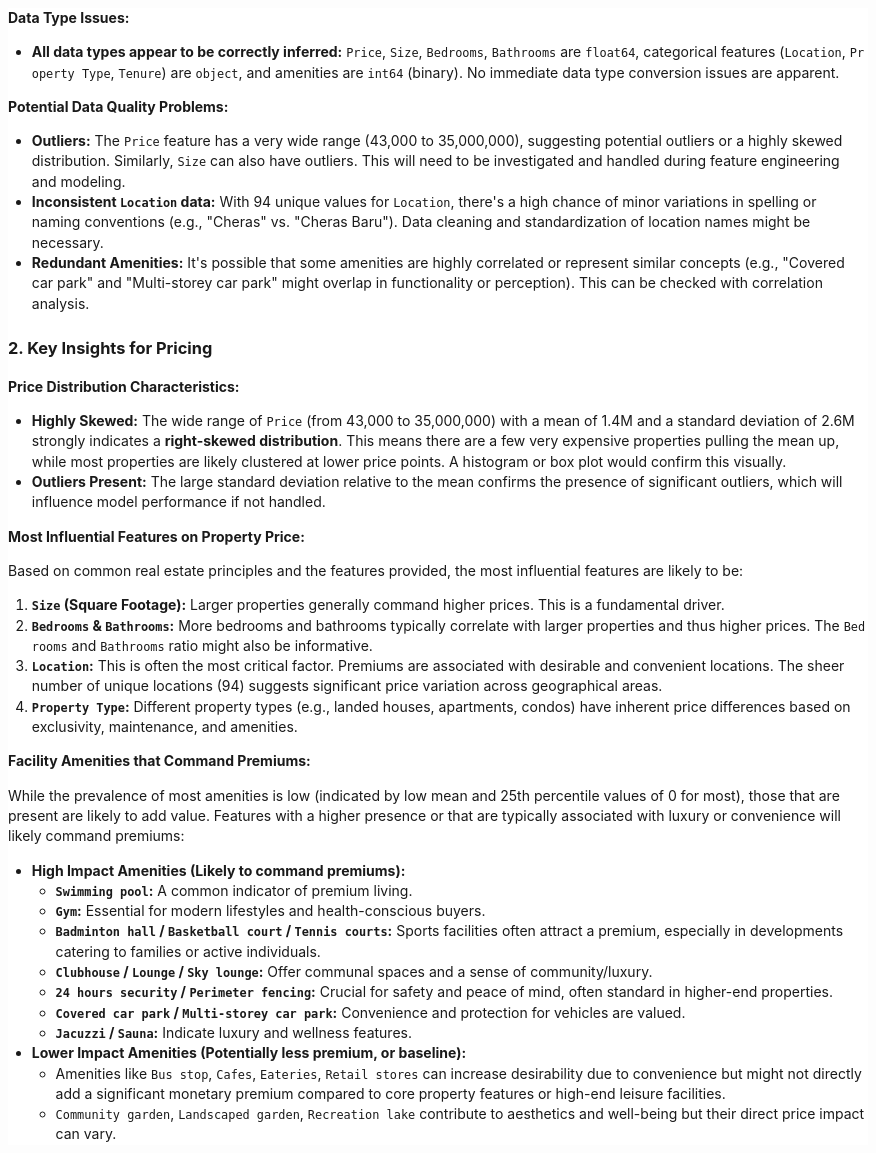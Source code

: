 **Data Type Issues:**

*   **All data types appear to be correctly inferred:** `Price`, `Size`, `Bedrooms`, `Bathrooms` are `float64`, categorical features (`Location`, `Property Type`, `Tenure`) are `object`, and amenities are `int64` (binary). No immediate data type conversion issues are apparent.

**Potential Data Quality Problems:**

*   **Outliers:** The `Price` feature has a very wide range (43,000 to 35,000,000), suggesting potential outliers or a highly skewed distribution. Similarly, `Size` can also have outliers. This will need to be investigated and handled during feature engineering and modeling.
*   **Inconsistent `Location` data:** With 94 unique values for `Location`, there's a high chance of minor variations in spelling or naming conventions (e.g., "Cheras" vs. "Cheras Baru"). Data cleaning and standardization of location names might be necessary.
*   **Redundant Amenities:** It's possible that some amenities are highly correlated or represent similar concepts (e.g., "Covered car park" and "Multi-storey car park" might overlap in functionality or perception). This can be checked with correlation analysis.

### 2. Key Insights for Pricing

**Price Distribution Characteristics:**

*   **Highly Skewed:** The wide range of `Price` (from 43,000 to 35,000,000) with a mean of 1.4M and a standard deviation of 2.6M strongly indicates a **right-skewed distribution**. This means there are a few very expensive properties pulling the mean up, while most properties are likely clustered at lower price points. A histogram or box plot would confirm this visually.
*   **Outliers Present:** The large standard deviation relative to the mean confirms the presence of significant outliers, which will influence model performance if not handled.

**Most Influential Features on Property Price:**

Based on common real estate principles and the features provided, the most influential features are likely to be:

1.  **`Size` (Square Footage):** Larger properties generally command higher prices. This is a fundamental driver.
2.  **`Bedrooms` & `Bathrooms`:** More bedrooms and bathrooms typically correlate with larger properties and thus higher prices. The `Bedrooms` and `Bathrooms` ratio might also be informative.
3.  **`Location`:** This is often the most critical factor. Premiums are associated with desirable and convenient locations. The sheer number of unique locations (94) suggests significant price variation across geographical areas.
4.  **`Property Type`:** Different property types (e.g., landed houses, apartments, condos) have inherent price differences based on exclusivity, maintenance, and amenities.

**Facility Amenities that Command Premiums:**

While the prevalence of most amenities is low (indicated by low mean and 25th percentile values of 0 for most), those that are present are likely to add value. Features with a higher presence or that are typically associated with luxury or convenience will likely command premiums:

*   **High Impact Amenities (Likely to command premiums):**
    *   **`Swimming pool`:** A common indicator of premium living.
    *   **`Gym`:** Essential for modern lifestyles and health-conscious buyers.
    *   **`Badminton hall` / `Basketball court` / `Tennis courts`:** Sports facilities often attract a premium, especially in developments catering to families or active individuals.
    *   **`Clubhouse` / `Lounge` / `Sky lounge`:** Offer communal spaces and a sense of community/luxury.
    *   **`24 hours security` / `Perimeter fencing`:** Crucial for safety and peace of mind, often standard in higher-end properties.
    *   **`Covered car park` / `Multi-storey car park`:** Convenience and protection for vehicles are valued.
    *   **`Jacuzzi` / `Sauna`:** Indicate luxury and wellness features.
*   **Lower Impact Amenities (Potentially less premium, or baseline):**
    *   Amenities like `Bus stop`, `Cafes`, `Eateries`, `Retail stores` can increase desirability due to convenience but might not directly add a significant monetary premium compared to core property features or high-end leisure facilities.
    *   `Community garden`, `Landscaped garden`, `Recreation lake` contribute to aesthetics and well-being but their direct price impact can vary.
